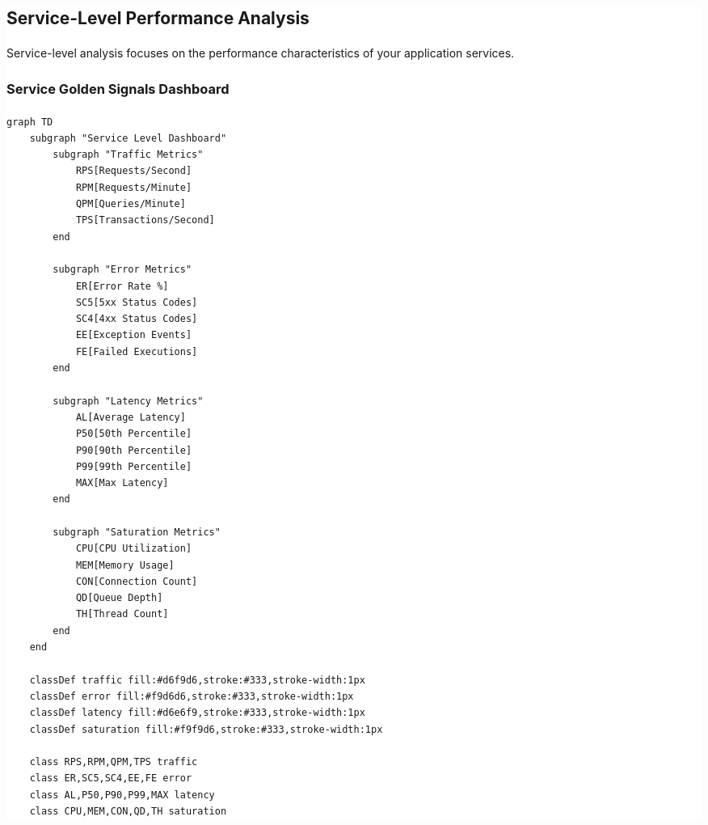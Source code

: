 ## Service-Level Performance Analysis

Service-level analysis focuses on the performance characteristics of your application services.

### Service Golden Signals Dashboard

```mermaid
graph TD
    subgraph "Service Level Dashboard"
        subgraph "Traffic Metrics"
            RPS[Requests/Second]
            RPM[Requests/Minute]
            QPM[Queries/Minute]
            TPS[Transactions/Second]
        end
        
        subgraph "Error Metrics"
            ER[Error Rate %]
            SC5[5xx Status Codes]
            SC4[4xx Status Codes]
            EE[Exception Events]
            FE[Failed Executions]
        end
        
        subgraph "Latency Metrics"
            AL[Average Latency]
            P50[50th Percentile]
            P90[90th Percentile]
            P99[99th Percentile]
            MAX[Max Latency]
        end
        
        subgraph "Saturation Metrics"
            CPU[CPU Utilization]
            MEM[Memory Usage]
            CON[Connection Count]
            QD[Queue Depth]
            TH[Thread Count]
        end
    end
    
    classDef traffic fill:#d6f9d6,stroke:#333,stroke-width:1px
    classDef error fill:#f9d6d6,stroke:#333,stroke-width:1px
    classDef latency fill:#d6e6f9,stroke:#333,stroke-width:1px
    classDef saturation fill:#f9f9d6,stroke:#333,stroke-width:1px
    
    class RPS,RPM,QPM,TPS traffic
    class ER,SC5,SC4,EE,FE error
    class AL,P50,P90,P99,MAX latency
    class CPU,MEM,CON,QD,TH saturation
```
